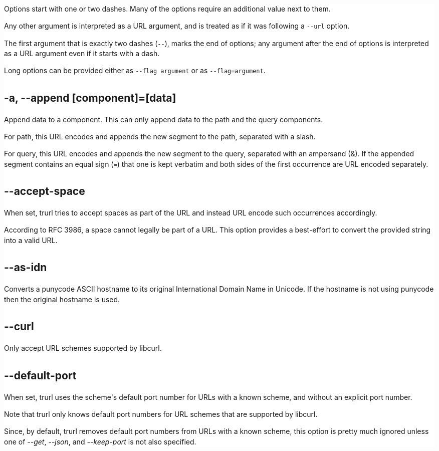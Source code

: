Options start with one or two dashes. Many of the options require an
additional value next to them.

Any other argument is interpreted as a URL argument, and is treated as if it
was following a `--url` option.

The first argument that is exactly two dashes (`--`), marks the end of
options; any argument after the end of options is interpreted as a URL
argument even if it starts with a dash.

Long options can be provided either as `--flag argument` or as
`--flag=argument`.

## -a, --append [component]=[data]

Append data to a component. This can only append data to the path and the
query components.

For path, this URL encodes and appends the new segment to the path, separated
with a slash.

For query, this URL encodes and appends the new segment to the query,
separated with an ampersand (&). If the appended segment contains an equal
sign (`=`) that one is kept verbatim and both sides of the first occurrence
are URL encoded separately.

## --accept-space

When set, trurl tries to accept spaces as part of the URL and instead URL
encode such occurrences accordingly.

According to RFC 3986, a space cannot legally be part of a URL. This option
provides a best-effort to convert the provided string into a valid URL.

## --as-idn

Converts a punycode ASCII hostname to its original International Domain Name
in Unicode. If the hostname is not using punycode then the original hostname
is used.

## --curl

Only accept URL schemes supported by libcurl.

## --default-port

When set, trurl uses the scheme's default port number for URLs with a known
scheme, and without an explicit port number.

Note that trurl only knows default port numbers for URL schemes that are
supported by libcurl.

Since, by default, trurl removes default port numbers from URLs with a known
scheme, this option is pretty much ignored unless one of *--get*, *--json*,
and *--keep-port* is not also specified.
